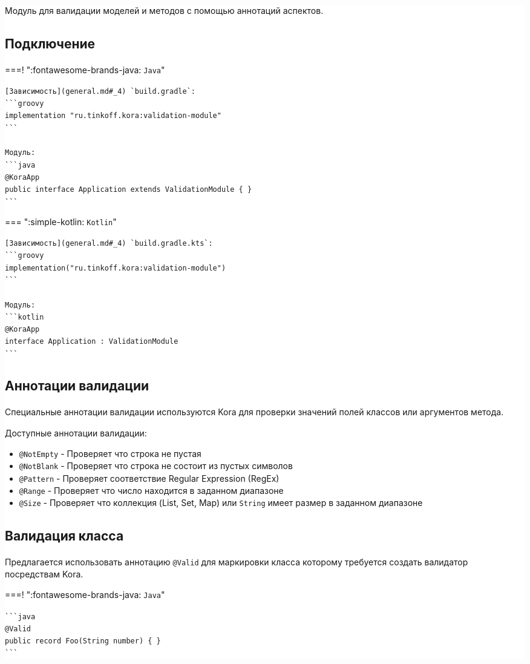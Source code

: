 Модуль для валидации моделей и методов с помощью аннотаций аспектов.

## Подключение

===! ":fontawesome-brands-java: `Java`"

    [Зависимость](general.md#_4) `build.gradle`:
    ```groovy
    implementation "ru.tinkoff.kora:validation-module"
    ```

    Модуль:
    ```java
    @KoraApp
    public interface Application extends ValidationModule { }
    ```

=== ":simple-kotlin: `Kotlin`"

    [Зависимость](general.md#_4) `build.gradle.kts`:
    ```groovy
    implementation("ru.tinkoff.kora:validation-module")
    ```

    Модуль:
    ```kotlin
    @KoraApp
    interface Application : ValidationModule
    ```


## Аннотации валидации

Специальные аннотации валидации используются Kora для проверки значений полей классов или аргументов метода.

Доступные аннотации валидации:

- `@NotEmpty` - Проверяет что строка не пустая
- `@NotBlank` - Проверяет что строка не состоит из пустых символов
- `@Pattern` - Проверяет соответствие Regular Expression (RegEx)
- `@Range` - Проверяет что число находится в заданном диапазоне
- `@Size` - Проверяет что коллекция (List, Set, Map) или `String` имеет размер в заданном диапазоне

## Валидация класса

Предлагается использовать аннотацию `@Valid` для маркировки класса которому требуется создать валидатор посредствам Kora.

===! ":fontawesome-brands-java: `Java`"

    ```java
    @Valid
    public record Foo(String number) { }
    ```

